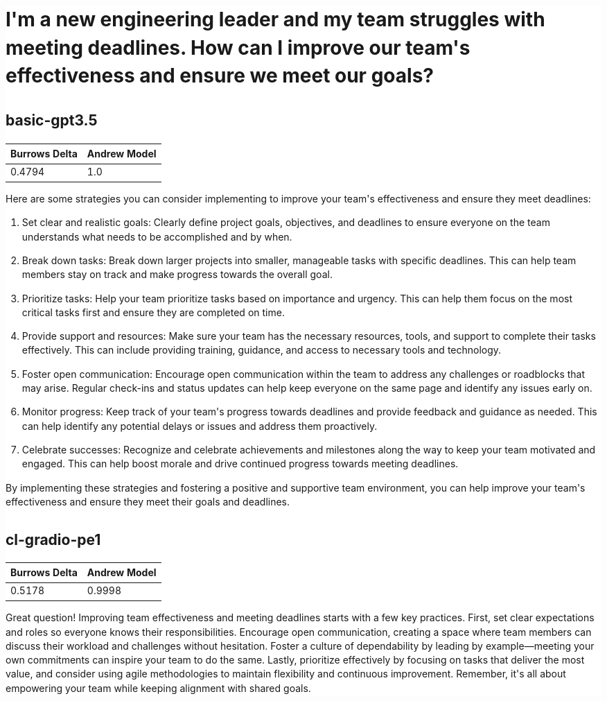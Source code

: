 # I'm a new engineering leader and my team struggles with meeting deadlines. How can I improve our team's effectiveness and ensure we meet our goals?



##  basic-gpt3.5
| Burrows Delta | Andrew Model |
|---------------|---------------|
|0.4794 | 1.0|

<div class=answer>
Here are some strategies you can consider implementing to improve your team's effectiveness and ensure they meet deadlines:

1. Set clear and realistic goals: Clearly define project goals, objectives, and deadlines to ensure everyone on the team understands what needs to be accomplished and by when.

2. Break down tasks: Break down larger projects into smaller, manageable tasks with specific deadlines. This can help team members stay on track and make progress towards the overall goal.

3. Prioritize tasks: Help your team prioritize tasks based on importance and urgency. This can help them focus on the most critical tasks first and ensure they are completed on time.

4. Provide support and resources: Make sure your team has the necessary resources, tools, and support to complete their tasks effectively. This can include providing training, guidance, and access to necessary tools and technology.

5. Foster open communication: Encourage open communication within the team to address any challenges or roadblocks that may arise. Regular check-ins and status updates can help keep everyone on the same page and identify any issues early on.

6. Monitor progress: Keep track of your team's progress towards deadlines and provide feedback and guidance as needed. This can help identify any potential delays or issues and address them proactively.

7. Celebrate successes: Recognize and celebrate achievements and milestones along the way to keep your team motivated and engaged. This can help boost morale and drive continued progress towards meeting deadlines.

By implementing these strategies and fostering a positive and supportive team environment, you can help improve your team's effectiveness and ensure they meet their goals and deadlines.
</div>


##  cl-gradio-pe1
| Burrows Delta | Andrew Model |
|---------------|---------------|
|0.5178 | 0.9998|

<div class=answer>
Great question! Improving team effectiveness and meeting deadlines starts with a few key practices. First, set clear expectations and roles so everyone knows their responsibilities. Encourage open communication, creating a space where team members can discuss their workload and challenges without hesitation. Foster a culture of dependability by leading by example—meeting your own commitments can inspire your team to do the same. Lastly, prioritize effectively by focusing on tasks that deliver the most value, and consider using agile methodologies to maintain flexibility and continuous improvement. Remember, it's all about empowering your team while keeping alignment with shared goals.
